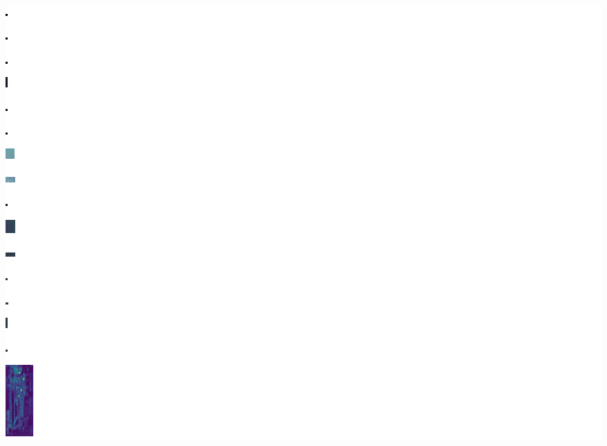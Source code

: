 ![Image](./images/page4_img218.png)

![Image](./images/page4_img219.png)

![Image](./images/page4_img220.png)

![Image](./images/page4_img221.png)

![Image](./images/page4_img222.png)

![Image](./images/page4_img223.png)

![Image](./images/page4_img224.png)

![Image](./images/page4_img225.png)

![Image](./images/page4_img226.png)

![Image](./images/page4_img227.png)

![Image](./images/page4_img228.png)

![Image](./images/page4_img229.png)

![Image](./images/page4_img230.png)

![Image](./images/page4_img231.png)

![Image](./images/page4_img232.png)

![Image](./images/page4_img233.png)
